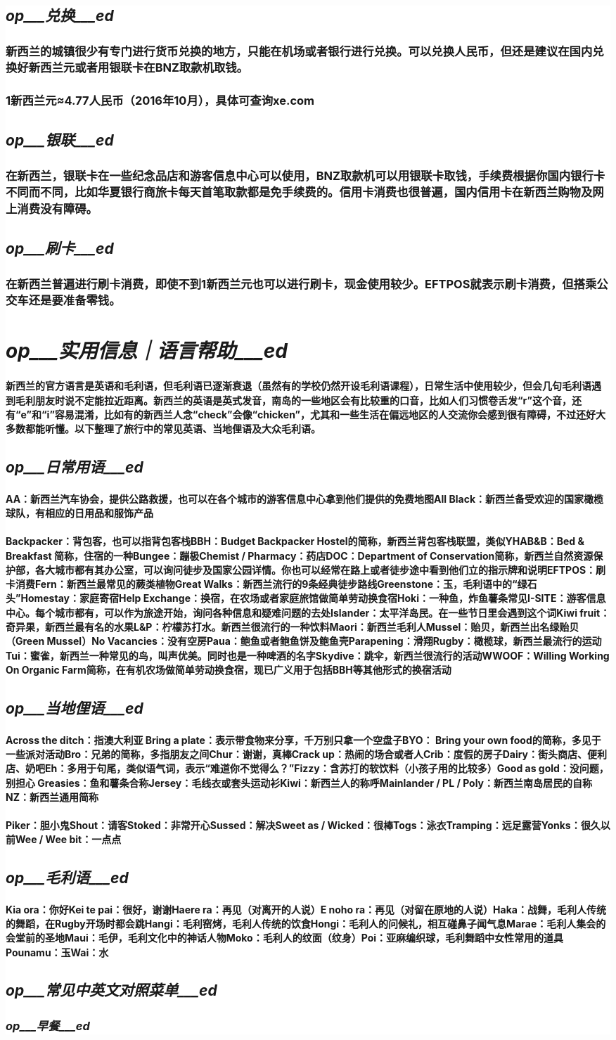 ## ___op___兑换___ed___
### 新西兰的城镇很少有专门进行货币兑换的地方，只能在机场或者银行进行兑换。可以兑换人民币，但还是建议在国内兑换好新西兰元或者用银联卡在BNZ取款机取钱。
### 1新西兰元≈4.77人民币（2016年10月），具体可查询xe.com
## ___op___银联___ed___
### 在新西兰，银联卡在一些纪念品店和游客信息中心可以使用，BNZ取款机可以用银联卡取钱，手续费根据你国内银行卡不同而不同，比如华夏银行商旅卡每天首笔取款都是免手续费的。信用卡消费也很普遍，国内信用卡在新西兰购物及网上消费没有障碍。
## ___op___刷卡___ed___
### 在新西兰普遍进行刷卡消费，即使不到1新西兰元也可以进行刷卡，现金使用较少。EFTPOS就表示刷卡消费，但搭乘公交车还是要准备零钱。
# ___op___实用信息｜语言帮助___ed___
#### 新西兰的官方语言是英语和毛利语，但毛利语已逐渐衰退（虽然有的学校仍然开设毛利语课程），日常生活中使用较少，但会几句毛利语遇到毛利朋友时说不定能拉近距离。新西兰的英语是英式发音，南岛的一些地区会有比较重的口音，比如人们习惯卷舌发“r”这个音，还有“e”和“i”容易混淆，比如有的新西兰人念“check”会像“chicken”，尤其和一些生活在偏远地区的人交流你会感到很有障碍，不过还好大多数都能听懂。以下整理了旅行中的常见英语、当地俚语及大众毛利语。
## ___op___日常用语___ed___
#### AA：新西兰汽车协会，提供公路救援，也可以在各个城市的游客信息中心拿到他们提供的免费地图All Black：新西兰备受欢迎的国家橄榄球队，有相应的日用品和服饰产品
#### Backpacker：背包客，也可以指背包客栈BBH：Budget Backpacker Hostel的简称，新西兰背包客栈联盟，类似YHAB&B：Bed & Breakfast 简称，住宿的一种Bungee：蹦极Chemist / Pharmacy：药店DOC：Department of Conservation简称，新西兰自然资源保护部，各大城市都有其办公室，可以询问徒步及国家公园详情。你也可以经常在路上或者徒步途中看到他们立的指示牌和说明EFTPOS：刷卡消费Fern：新西兰最常见的蕨类植物Great Walks：新西兰流行的9条经典徒步路线Greenstone：玉，毛利语中的“绿石头”Homestay：家庭寄宿Help Exchange：换宿，在农场或者家庭旅馆做简单劳动换食宿Hoki：一种鱼，炸鱼薯条常见I-SITE：游客信息中心。每个城市都有，可以作为旅途开始，询问各种信息和疑难问题的去处Islander：太平洋岛民。在一些节日里会遇到这个词Kiwi fruit：奇异果，新西兰最有名的水果L&P：柠檬苏打水。新西兰很流行的一种饮料Maori：新西兰毛利人Mussel：贻贝，新西兰出名绿贻贝（Green Mussel）No Vacancies：没有空房Paua：鲍鱼或者鲍鱼饼及鲍鱼壳Parapening：滑翔Rugby：橄榄球，新西兰最流行的运动Tui：蜜雀，新西兰一种常见的鸟，叫声优美。同时也是一种啤酒的名字Skydive：跳伞，新西兰很流行的活动WWOOF：Willing Working On Organic Farm简称，在有机农场做简单劳动换食宿，现已广义用于包括BBH等其他形式的换宿活动
## ___op___当地俚语___ed___
#### Across the ditch：指澳大利亚 Bring a plate：表示带食物来分享，千万别只拿一个空盘子BYO： Bring your own food的简称，多见于一些派对活动Bro：兄弟的简称，多指朋友之间Chur：谢谢，真棒Crack up：热闹的场合或者人Crib：度假的房子Dairy：街头商店、便利店、奶吧Eh：多用于句尾，类似语气词，表示“难道你不觉得么？”Fizzy：含苏打的软饮料（小孩子用的比较多）Good as gold：没问题，别担心 Greasies：鱼和薯条合称Jersey：毛线衣或套头运动衫Kiwi：新西兰人的称呼Mainlander / PL / Poly：新西兰南岛居民的自称NZ：新西兰通用简称
#### Piker：胆小鬼Shout：请客Stoked：非常开心Sussed：解决Sweet as / Wicked：很棒Togs：泳衣Tramping：远足露营Yonks：很久以前Wee / Wee bit：一点点
## ___op___毛利语___ed___
#### Kia ora：你好Kei te pai：很好，谢谢Haere ra：再见（对离开的人说）E noho ra：再见（对留在原地的人说）Haka：战舞，毛利人传统的舞蹈，在Rugby开场时都会跳Hangi：毛利窑烤，毛利人传统的饮食Hongi：毛利人的问候礼，相互碰鼻子闻气息Marae：毛利人集会的会堂前的圣地Maui：毛伊，毛利文化中的神话人物Moko：毛利人的纹面（纹身）Poi：亚麻编织球，毛利舞蹈中女性常用的道具Pounamu：玉Wai：水
## ___op___常见中英文对照菜单___ed___
### ___op___早餐___ed___